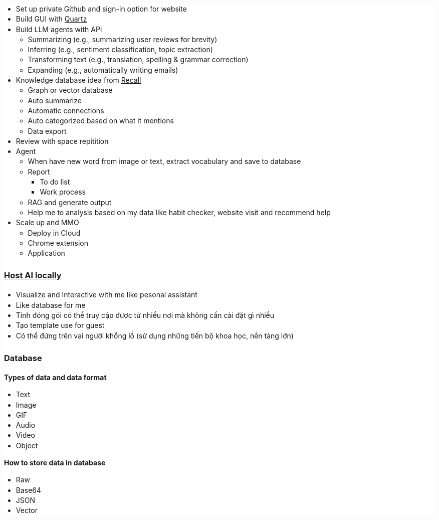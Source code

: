 - Set up private Github and sign-in option for website
- Build GUI with [Quartz](https://quartz.jzhao.xyz)
- Build LLM agents with API
	- Summarizing (e.g., summarizing user reviews for brevity)
	- Inferring (e.g., sentiment classification, topic extraction)
	- Transforming text (e.g., translation, spelling & grammar correction)
	- Expanding (e.g., automatically writing emails)
- Knowledge database idea from [Recall](https://www.getrecall.ai)
	- Graph or vector database
	- Auto summarize
	- Automatic connections
	- Auto categorized based on what it mentions
	- Data export
- Review with space repitition
- Agent
	- When have new word from image or text, extract vocabulary and save to database
	- Report
		- To do list
		- Work process
	- RAG and generate output
	- Help me to analysis based on my data like habit checker, website visit and recommend help
- Scale up and MMO
	- Deploy in Cloud
	- Chrome extension
	- Application

### [Host AI locally](https://www.youtube.com/watch?v=Wjrdr0NU4Sk)

- Visualize and Interactive with me like pesonal assistant
- Like database for me
- Tính đóng gói có thể truy cập được từ nhiều nơi mà không cần cài đặt gì nhiều
- Tạo template use for guest
- Có thể đứng trên vai người khổng lồ (sử dụng những tiến bộ khoa học, nền tảng lớn)

### Database

**Types of data and data format**

- Text
- Image
- GIF
- Audio
- Video
- Object

**How to store data in database**

- Raw
- Base64
- JSON
- Vector
